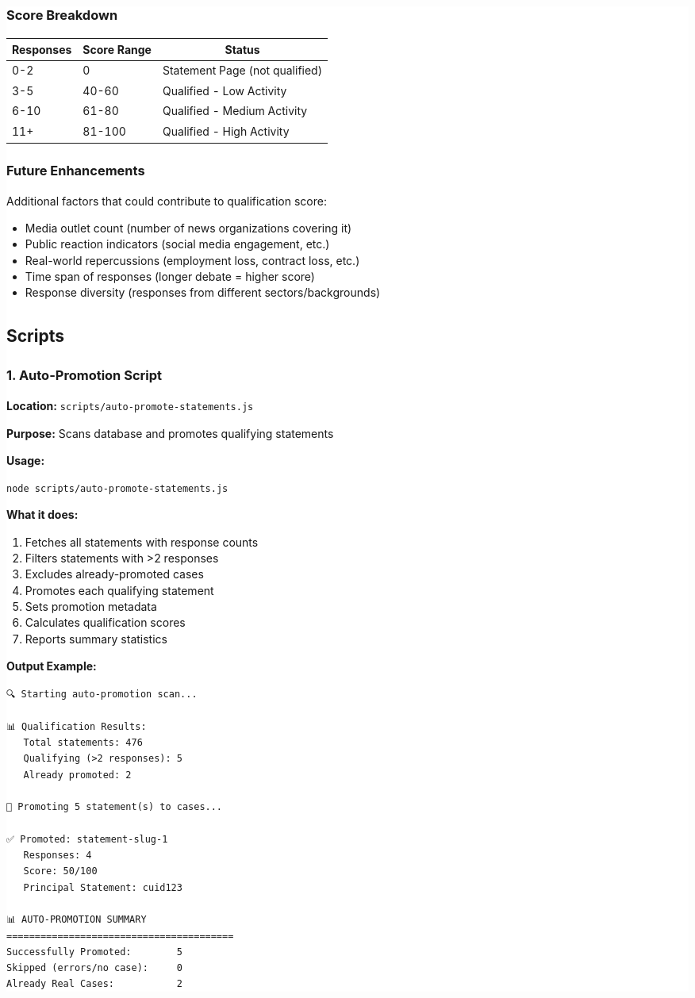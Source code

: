 ### Score Breakdown

| Responses | Score Range | Status |
|-----------|-------------|--------|
| 0-2       | 0           | Statement Page (not qualified) |
| 3-5       | 40-60       | Qualified - Low Activity |
| 6-10      | 61-80       | Qualified - Medium Activity |
| 11+       | 81-100      | Qualified - High Activity |

### Future Enhancements

Additional factors that could contribute to qualification score:
- Media outlet count (number of news organizations covering it)
- Public reaction indicators (social media engagement, etc.)
- Real-world repercussions (employment loss, contract loss, etc.)
- Time span of responses (longer debate = higher score)
- Response diversity (responses from different sectors/backgrounds)

## Scripts

### 1. Auto-Promotion Script

**Location:** `scripts/auto-promote-statements.js`

**Purpose:** Scans database and promotes qualifying statements

**Usage:**
```bash
node scripts/auto-promote-statements.js
```

**What it does:**
1. Fetches all statements with response counts
2. Filters statements with >2 responses
3. Excludes already-promoted cases
4. Promotes each qualifying statement
5. Sets promotion metadata
6. Calculates qualification scores
7. Reports summary statistics

**Output Example:**
```
🔍 Starting auto-promotion scan...

📊 Qualification Results:
   Total statements: 476
   Qualifying (>2 responses): 5
   Already promoted: 2

🚀 Promoting 5 statement(s) to cases...

✅ Promoted: statement-slug-1
   Responses: 4
   Score: 50/100
   Principal Statement: cuid123

📊 AUTO-PROMOTION SUMMARY
========================================
Successfully Promoted:        5
Skipped (errors/no case):     0
Already Real Cases:           2
```

